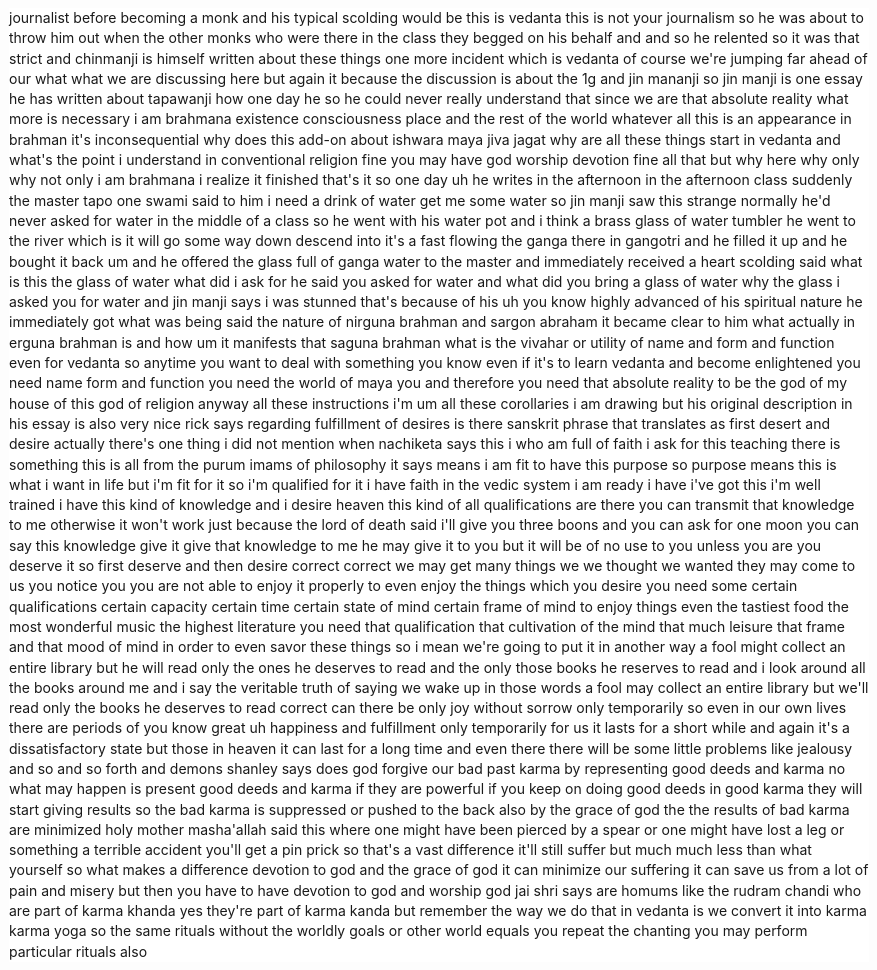 journalist before becoming a monk and his typical scolding would be this is vedanta this is not your journalism so he was about to throw him out when the other monks who were there in the class they begged on his behalf and and so he relented so it was that strict and chinmanji is himself written about these things one more incident which is vedanta of course we're jumping far ahead of our what what we are discussing here but again it because the discussion is about the 1g and jin mananji so jin manji is one essay he has written about tapawanji how one day he so he could never really understand that since we are that absolute reality what more is necessary i am brahmana existence consciousness place and the rest of the world whatever all this is an appearance in brahman it's inconsequential why does this add-on about ishwara maya jiva jagat why are all these things start in vedanta and what's the point i understand in conventional religion fine you may have god worship devotion fine all that but why here why only why not only i am brahmana i realize it finished that's it so one day uh he writes in the afternoon in the afternoon class suddenly the master tapo one swami said to him i need a drink of water get me some water so jin manji saw this strange normally he'd never asked for water in the middle of a class so he went with his water pot and i think a brass glass of water tumbler he went to the river which is it will go some way down descend into it's a fast flowing the ganga there in gangotri and he filled it up and he bought it back um and he offered the glass full of ganga water to the master and immediately received a heart scolding said what is this the glass of water what did i ask for he said you asked for water and what did you bring a glass of water why the glass i asked you for water and jin manji says i was stunned that's because of his uh you know highly advanced of his spiritual nature he immediately got what was being said the nature of nirguna brahman and sargon abraham it became clear to him what actually in erguna brahman is and how um it manifests that saguna brahman what is the vivahar or utility of name and form and function even for vedanta so anytime you want to deal with something you know even if it's to learn vedanta and become enlightened you need name form and function you need the world of maya you and therefore you need that absolute reality to be the god of my house of this god of religion anyway all these instructions i'm um all these corollaries i am drawing but his original description in his essay is also very nice rick says regarding fulfillment of desires is there sanskrit phrase that translates as first desert and desire actually there's one thing i did not mention when nachiketa says this i who am full of faith i ask for this teaching there is something this is all from the purum imams of philosophy it says means i am fit to have this purpose so purpose means this is what i want in life but i'm fit for it so i'm qualified for it i have faith in the vedic system i am ready i have i've got this i'm well trained i have this kind of knowledge and i desire heaven this kind of all qualifications are there you can transmit that knowledge to me otherwise it won't work just because the lord of death said i'll give you three boons and you can ask for one moon you can say this knowledge give it give that knowledge to me he may give it to you but it will be of no use to you unless you are you deserve it so first deserve and then desire correct correct we may get many things we we thought we wanted they may come to us you notice you you are not able to enjoy it properly to even enjoy the things which you desire you need some certain qualifications certain capacity certain time certain state of mind certain frame of mind to enjoy things even the tastiest food the most wonderful music the highest literature you need that qualification that cultivation of the mind that much leisure that frame and that mood of mind in order to even savor these things so i mean we're going to put it in another way a fool might collect an entire library but he will read only the ones he deserves to read and the only those books he reserves to read and i look around all the books around me and i say the veritable truth of saying we wake up in those words a fool may collect an entire library but we'll read only the books he deserves to read correct can there be only joy without sorrow only temporarily so even in our own lives there are periods of you know great uh happiness and fulfillment only temporarily for us it lasts for a short while and again it's a dissatisfactory state but those in heaven it can last for a long time and even there there will be some little problems like jealousy and so and so forth and demons shanley says does god forgive our bad past karma by representing good deeds and karma no what may happen is present good deeds and karma if they are powerful if you keep on doing good deeds in good karma they will start giving results so the bad karma is suppressed or pushed to the back also by the grace of god the the results of bad karma are minimized holy mother masha'allah said this where one might have been pierced by a spear or one might have lost a leg or something a terrible accident you'll get a pin prick so that's a vast difference it'll still suffer but much much less than what yourself so what makes a difference devotion to god and the grace of god it can minimize our suffering it can save us from a lot of pain and misery but then you have to have devotion to god and worship god jai shri says are homums like the rudram chandi who are part of karma khanda yes they're part of karma kanda but remember the way we do that in vedanta is we convert it into karma karma yoga so the same rituals without the worldly goals or other world equals you repeat the chanting you may perform particular rituals also